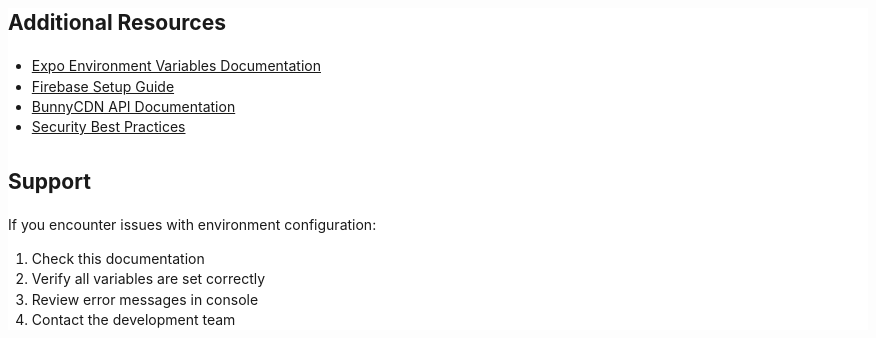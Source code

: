 ## Additional Resources

- [Expo Environment Variables Documentation](https://docs.expo.dev/guides/environment-variables/)
- [Firebase Setup Guide](https://firebase.google.com/docs/web/setup)
- [BunnyCDN API Documentation](https://docs.bunny.net/)
- [Security Best Practices](https://owasp.org/www-community/vulnerabilities/)

## Support

If you encounter issues with environment configuration:
1. Check this documentation
2. Verify all variables are set correctly
3. Review error messages in console
4. Contact the development team
